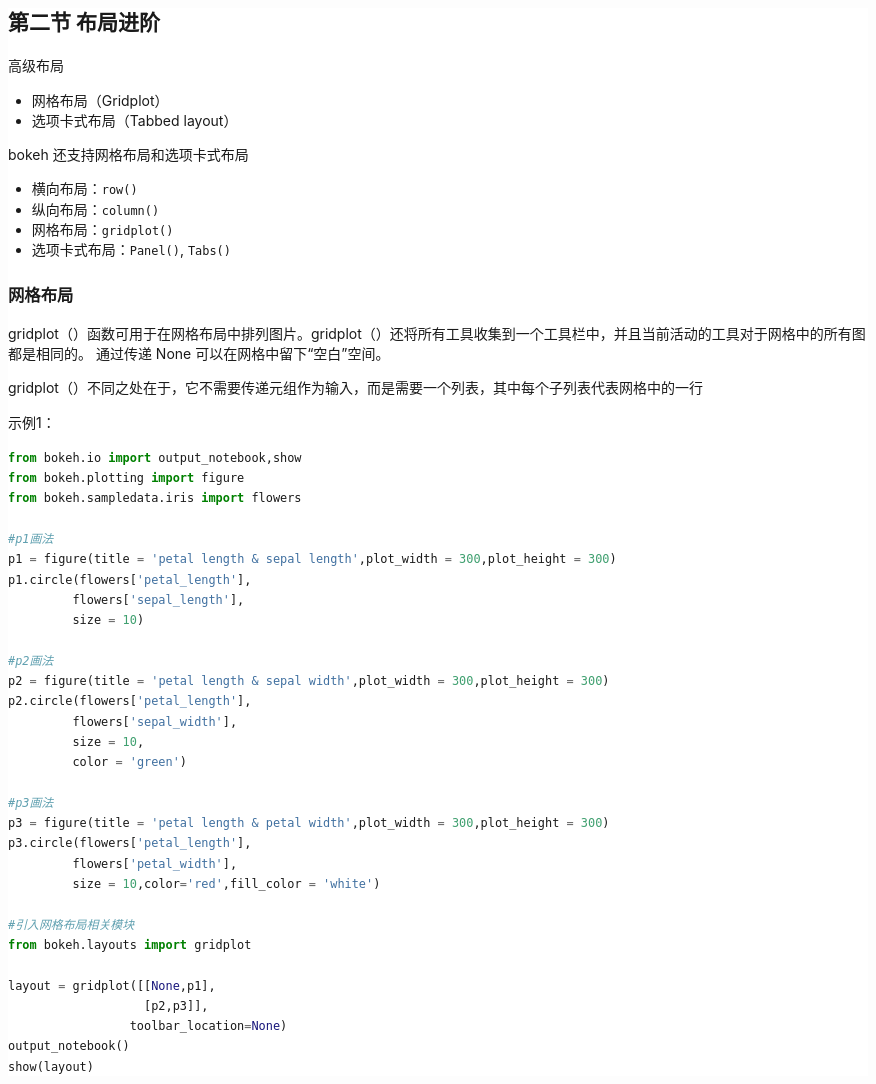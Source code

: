 ## 第二节 布局进阶

高级布局

- 网格布局（Gridplot）
- 选项卡式布局（Tabbed layout）

bokeh 还支持网格布局和选项卡式布局

-  横向布局：`row()`
-  纵向布局：`column()`
-  网格布局：`gridplot()`
-  选项卡式布局：`Panel()`, `Tabs()`

### 网格布局

gridplot（）函数可用于在网格布局中排列图片。gridplot（）还将所有工具收集到一个工具栏中，并且当前活动的工具对于网格中的所有图都是相同的。 通过传递 None 可以在网格中留下“空白”空间。

gridplot（）不同之处在于，它不需要传递元组作为输入，而是需要一个列表，其中每个子列表代表网格中的一行 

示例1：

```python
from bokeh.io import output_notebook,show
from bokeh.plotting import figure
from bokeh.sampledata.iris import flowers

#p1画法
p1 = figure(title = 'petal length & sepal length',plot_width = 300,plot_height = 300)
p1.circle(flowers['petal_length'],
         flowers['sepal_length'],
         size = 10)

#p2画法
p2 = figure(title = 'petal length & sepal width',plot_width = 300,plot_height = 300)
p2.circle(flowers['petal_length'],
         flowers['sepal_width'],
         size = 10,
         color = 'green')

#p3画法
p3 = figure(title = 'petal length & petal width',plot_width = 300,plot_height = 300)
p3.circle(flowers['petal_length'],
         flowers['petal_width'],
         size = 10,color='red',fill_color = 'white')

#引入网格布局相关模块
from bokeh.layouts import gridplot

layout = gridplot([[None,p1],
                   [p2,p3]],
                 toolbar_location=None)
output_notebook()
show(layout)

```
